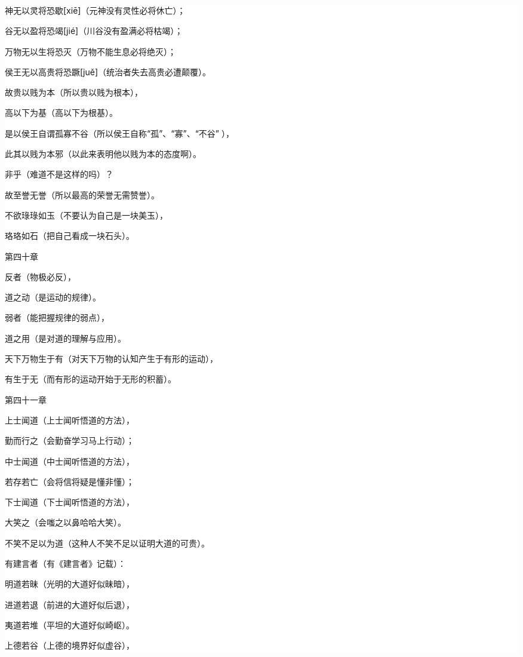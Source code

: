 神无以灵将恐歇[xiē]（元神没有灵性必将休亡）；
 
谷无以盈将恐竭[jié]（川谷没有盈满必将枯竭）；
 
万物无以生将恐灭（万物不能生息必将绝灭）；
 
侯王无以高贵将恐蹶[juě]（统治者失去高贵必遭颠覆）。
 
故贵以贱为本（所以贵以贱为根本），
 
高以下为基（高以下为根基）。
 
是以侯王自谓孤寡不谷（所以侯王自称“孤”、“寡”、“不谷” ），
 
此其以贱为本邪（以此来表明他以贱为本的态度啊）。
 
非乎（难道不是这样的吗）？
 
故至誉无誉（所以最高的荣誉无需赞誉）。
 
不欲琭琭如玉（不要认为自己是一块美玉），
 
珞珞如石（把自己看成一块石头）。
 

 
第四十章
 
反者（物极必反），
 
道之动（是运动的规律）。
 
弱者（能把握规律的弱点），
 
道之用（是对道的理解与应用）。
 
天下万物生于有（对天下万物的认知产生于有形的运动），
 
有生于无（而有形的运动开始于无形的积蓄）。
 

 
第四十一章
 
上士闻道（上士闻听悟道的方法），
 
勤而行之（会勤奋学习马上行动）；
 
中士闻道（中士闻听悟道的方法），
 
若存若亡（会将信将疑是懂非懂）；
 
下士闻道（下士闻听悟道的方法），
 
大笑之（会嗤之以鼻哈哈大笑）。
 
不笑不足以为道（这种人不笑不足以证明大道的可贵）。
 
有建言者（有《建言者》记载）：
 
明道若昧（光明的大道好似昧暗），
 
进道若退（前进的大道好似后退），
 
夷道若堆（平坦的大道好似崎岖）。
 
上德若谷（上德的境界好似虚谷），
 